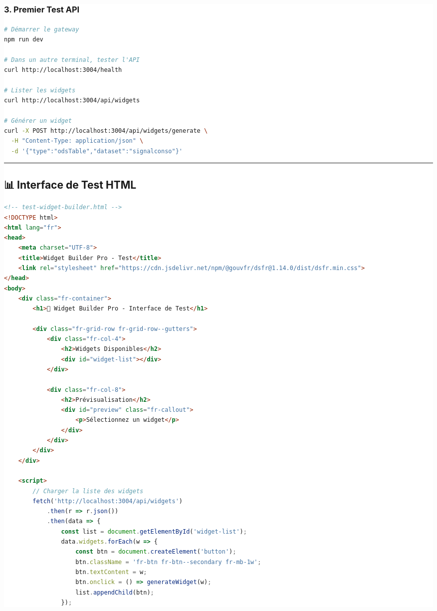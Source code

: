 ### 3. Premier Test API

```bash
# Démarrer le gateway
npm run dev

# Dans un autre terminal, tester l'API
curl http://localhost:3004/health

# Lister les widgets
curl http://localhost:3004/api/widgets

# Générer un widget
curl -X POST http://localhost:3004/api/widgets/generate \
  -H "Content-Type: application/json" \
  -d '{"type":"odsTable","dataset":"signalconso"}'
```

---

## 📊 Interface de Test HTML

```html
<!-- test-widget-builder.html -->
<!DOCTYPE html>
<html lang="fr">
<head>
    <meta charset="UTF-8">
    <title>Widget Builder Pro - Test</title>
    <link rel="stylesheet" href="https://cdn.jsdelivr.net/npm/@gouvfr/dsfr@1.14.0/dist/dsfr.min.css">
</head>
<body>
    <div class="fr-container">
        <h1>🚀 Widget Builder Pro - Interface de Test</h1>
        
        <div class="fr-grid-row fr-grid-row--gutters">
            <div class="fr-col-4">
                <h2>Widgets Disponibles</h2>
                <div id="widget-list"></div>
            </div>
            
            <div class="fr-col-8">
                <h2>Prévisualisation</h2>
                <div id="preview" class="fr-callout">
                    <p>Sélectionnez un widget</p>
                </div>
            </div>
        </div>
    </div>
    
    <script>
        // Charger la liste des widgets
        fetch('http://localhost:3004/api/widgets')
            .then(r => r.json())
            .then(data => {
                const list = document.getElementById('widget-list');
                data.widgets.forEach(w => {
                    const btn = document.createElement('button');
                    btn.className = 'fr-btn fr-btn--secondary fr-mb-1w';
                    btn.textContent = w;
                    btn.onclick = () => generateWidget(w);
                    list.appendChild(btn);
                });
```